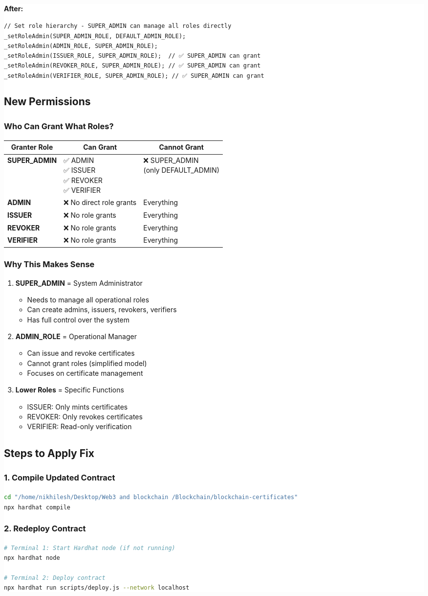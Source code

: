 **After:**
```solidity
// Set role hierarchy - SUPER_ADMIN can manage all roles directly
_setRoleAdmin(SUPER_ADMIN_ROLE, DEFAULT_ADMIN_ROLE);
_setRoleAdmin(ADMIN_ROLE, SUPER_ADMIN_ROLE);
_setRoleAdmin(ISSUER_ROLE, SUPER_ADMIN_ROLE);  // ✅ SUPER_ADMIN can grant
_setRoleAdmin(REVOKER_ROLE, SUPER_ADMIN_ROLE); // ✅ SUPER_ADMIN can grant
_setRoleAdmin(VERIFIER_ROLE, SUPER_ADMIN_ROLE); // ✅ SUPER_ADMIN can grant
```

## New Permissions

### Who Can Grant What Roles?

| Granter Role | Can Grant | Cannot Grant |
|--------------|-----------|--------------|
| **SUPER_ADMIN** | ✅ ADMIN<br>✅ ISSUER<br>✅ REVOKER<br>✅ VERIFIER | ❌ SUPER_ADMIN<br>(only DEFAULT_ADMIN) |
| **ADMIN** | ❌ No direct role grants | Everything |
| **ISSUER** | ❌ No role grants | Everything |
| **REVOKER** | ❌ No role grants | Everything |
| **VERIFIER** | ❌ No role grants | Everything |

### Why This Makes Sense

1. **SUPER_ADMIN** = System Administrator
   - Needs to manage all operational roles
   - Can create admins, issuers, revokers, verifiers
   - Has full control over the system

2. **ADMIN_ROLE** = Operational Manager
   - Can issue and revoke certificates
   - Cannot grant roles (simplified model)
   - Focuses on certificate management

3. **Lower Roles** = Specific Functions
   - ISSUER: Only mints certificates
   - REVOKER: Only revokes certificates
   - VERIFIER: Read-only verification

## Steps to Apply Fix

### 1. Compile Updated Contract
```bash
cd "/home/nikhilesh/Desktop/Web3 and blockchain /Blockchain/blockchain-certificates"
npx hardhat compile
```

### 2. Redeploy Contract
```bash
# Terminal 1: Start Hardhat node (if not running)
npx hardhat node

# Terminal 2: Deploy contract
npx hardhat run scripts/deploy.js --network localhost
```
